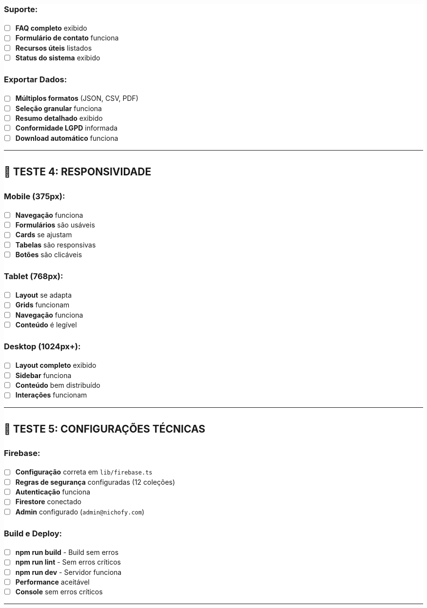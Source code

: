 ### **Suporte:**
- [ ] **FAQ completo** exibido
- [ ] **Formulário de contato** funciona
- [ ] **Recursos úteis** listados
- [ ] **Status do sistema** exibido

### **Exportar Dados:**
- [ ] **Múltiplos formatos** (JSON, CSV, PDF)
- [ ] **Seleção granular** funciona
- [ ] **Resumo detalhado** exibido
- [ ] **Conformidade LGPD** informada
- [ ] **Download automático** funciona

---

## 📱 **TESTE 4: RESPONSIVIDADE**

### **Mobile (375px):**
- [ ] **Navegação** funciona
- [ ] **Formulários** são usáveis
- [ ] **Cards** se ajustam
- [ ] **Tabelas** são responsivas
- [ ] **Botões** são clicáveis

### **Tablet (768px):**
- [ ] **Layout** se adapta
- [ ] **Grids** funcionam
- [ ] **Navegação** funciona
- [ ] **Conteúdo** é legível

### **Desktop (1024px+):**
- [ ] **Layout completo** exibido
- [ ] **Sidebar** funciona
- [ ] **Conteúdo** bem distribuído
- [ ] **Interações** funcionam

---

## 🔧 **TESTE 5: CONFIGURAÇÕES TÉCNICAS**

### **Firebase:**
- [ ] **Configuração** correta em `lib/firebase.ts`
- [ ] **Regras de segurança** configuradas (12 coleções)
- [ ] **Autenticação** funciona
- [ ] **Firestore** conectado
- [ ] **Admin** configurado (`admin@nichofy.com`)

### **Build e Deploy:**
- [ ] **npm run build** - Build sem erros
- [ ] **npm run lint** - Sem erros críticos
- [ ] **npm run dev** - Servidor funciona
- [ ] **Performance** aceitável
- [ ] **Console** sem erros críticos

---